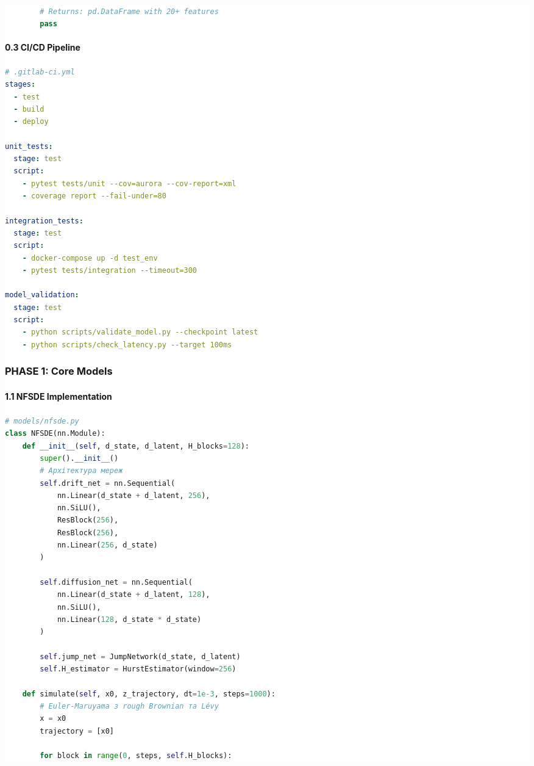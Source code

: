 ```python
        # Returns: pd.DataFrame with 20+ features
        pass
```

#### 0.3 CI/CD Pipeline
```yaml
# .gitlab-ci.yml
stages:
  - test
  - build
  - deploy

unit_tests:
  stage: test
  script:
    - pytest tests/unit --cov=aurora --cov-report=xml
    - coverage report --fail-under=80

integration_tests:
  stage: test
  script:
    - docker-compose up -d test_env
    - pytest tests/integration --timeout=300

model_validation:
  stage: test
  script:
    - python scripts/validate_model.py --checkpoint latest
    - python scripts/check_latency.py --target 100ms
```

### **PHASE 1: Core Models**

#### 1.1 NFSDE Implementation
```python
# models/nfsde.py
class NFSDE(nn.Module):
    def __init__(self, d_state, d_latent, H_blocks=128):
        super().__init__()
        # Архітектура мереж
        self.drift_net = nn.Sequential(
            nn.Linear(d_state + d_latent, 256),
            nn.SiLU(),
            ResBlock(256),
            ResBlock(256),
            nn.Linear(256, d_state)
        )
        
        self.diffusion_net = nn.Sequential(
            nn.Linear(d_state + d_latent, 128),
            nn.SiLU(),
            nn.Linear(128, d_state * d_state)
        )
        
        self.jump_net = JumpNetwork(d_state, d_latent)
        self.H_estimator = HurstEstimator(window=256)
        
    def simulate(self, x0, z_trajectory, dt=1e-3, steps=1000):
        # Euler-Maruyama з rough Brownian та Lévy
        x = x0
        trajectory = [x0]
        
        for block in range(0, steps, self.H_blocks):
```